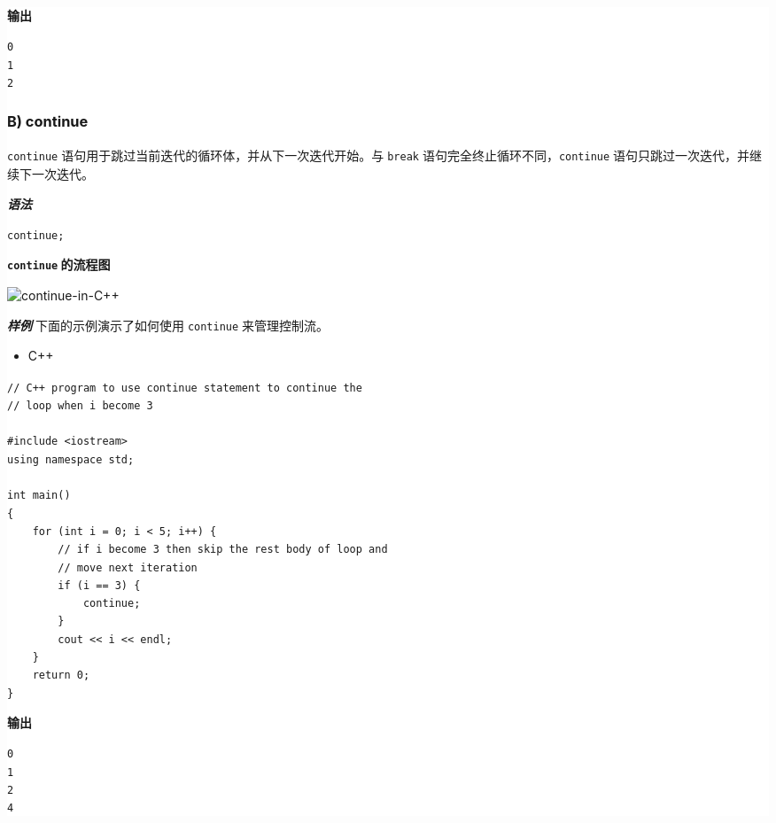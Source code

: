**输出**

```
0
1
2
```

### B) continue

`continue` 语句用于跳过当前迭代的循环体，并从下一次迭代开始。与 `break` 语句完全终止循环不同，`continue` 语句只跳过一次迭代，并继续下一次迭代。

***语法***

```
continue;
```

**`continue` 的流程图**

![continue-in-C++](https://media.geeksforgeeks.org/wp-content/uploads/20230424101737/continue-in-C.webp)

***样例***
下面的示例演示了如何使用 `continue` 来管理控制流。

- C++

```
// C++ program to use continue statement to continue the 
// loop when i become 3 
  
#include <iostream> 
using namespace std; 
  
int main() 
{ 
    for (int i = 0; i < 5; i++) { 
        // if i become 3 then skip the rest body of loop and 
        // move next iteration 
        if (i == 3) { 
            continue; 
        } 
        cout << i << endl; 
    } 
    return 0; 
}
```

**输出**

```
0
1
2
4
```
